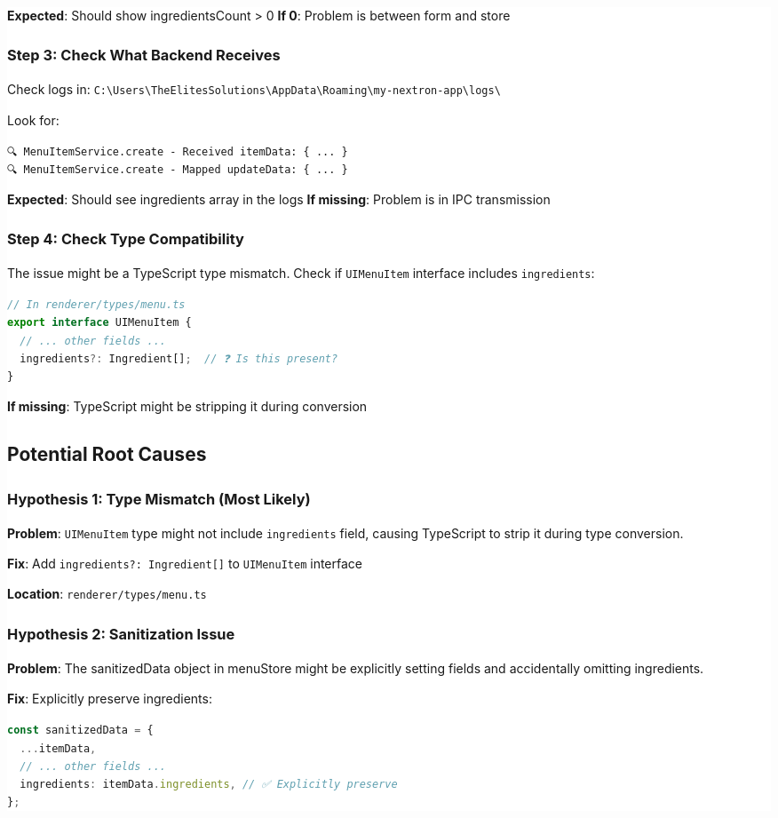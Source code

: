 **Expected**: Should show ingredientsCount > 0
**If 0**: Problem is between form and store

### Step 3: Check What Backend Receives

Check logs in: `C:\Users\TheElitesSolutions\AppData\Roaming\my-nextron-app\logs\`

Look for:
```
🔍 MenuItemService.create - Received itemData: { ... }
🔍 MenuItemService.create - Mapped updateData: { ... }
```

**Expected**: Should see ingredients array in the logs
**If missing**: Problem is in IPC transmission

### Step 4: Check Type Compatibility

The issue might be a TypeScript type mismatch. Check if `UIMenuItem` interface includes `ingredients`:

```typescript
// In renderer/types/menu.ts
export interface UIMenuItem {
  // ... other fields ...
  ingredients?: Ingredient[];  // ❓ Is this present?
}
```

**If missing**: TypeScript might be stripping it during conversion

## Potential Root Causes

### Hypothesis 1: Type Mismatch (Most Likely)

**Problem**: `UIMenuItem` type might not include `ingredients` field, causing TypeScript to strip it during type conversion.

**Fix**: Add `ingredients?: Ingredient[]` to `UIMenuItem` interface

**Location**: `renderer/types/menu.ts`

### Hypothesis 2: Sanitization Issue

**Problem**: The sanitizedData object in menuStore might be explicitly setting fields and accidentally omitting ingredients.

**Fix**: Explicitly preserve ingredients:
```typescript
const sanitizedData = {
  ...itemData,
  // ... other fields ...
  ingredients: itemData.ingredients, // ✅ Explicitly preserve
};
```
